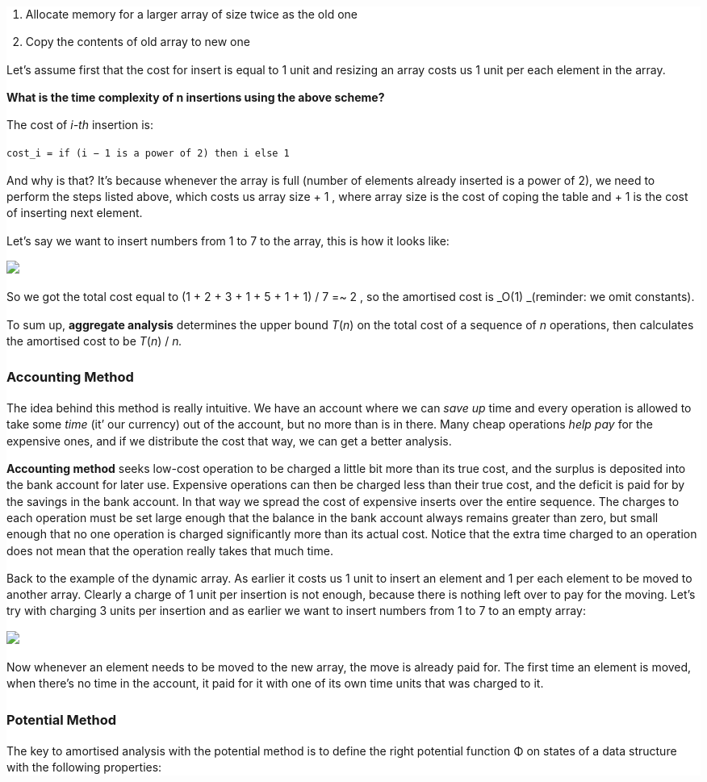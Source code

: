 1. Allocate memory for a larger array of size twice as the old one

1. Copy the contents of old array to new one

Let’s assume first that the cost for insert is equal to 1 unit and resizing an array costs us 1 unit per each element in the array.

**What is the time complexity of n insertions using the above scheme?**

The cost of _i-th_ insertion is:

    cost_i = if (i − 1 is a power of 2) then i else 1

And why is that? It’s because whenever the array is full (number of elements already inserted is a power of 2), we need to perform the steps listed above, which costs us array size + 1 , where array size is the cost of coping the table and + 1 is the cost of inserting next element.

Let’s say we want to insert numbers from 1 to 7 to the array, this is how it looks like:

![](https://cdn-images-1.medium.com/max/2484/1*okxxc6FfkWzbzrZyl0mtAg.png)

So we got the total cost equal to (1 + 2 + 3 + 1 + 5 + 1 + 1) / 7 =~ 2 , so the amortised cost is _O(1) _(reminder: we omit constants).

To sum up, **aggregate analysis** determines the upper bound _T_(_n_) on the total cost of a sequence of _n_ operations, then calculates the amortised cost to be _T_(_n_) / _n._

### **Accounting Method**

The idea behind this method is really intuitive. We have an account where we can _save up_ time and every operation is allowed to take some _time_ (it’ our currency) out of the account, but no more than is in there. Many cheap operations _help pay_ for the expensive ones, and if we distribute the cost that way, we can get a better analysis.

**Accounting method** seeks low-cost operation to be charged a little bit more than its true cost, and the surplus is deposited into the bank account for later use. Expensive operations can then be charged less than their true cost, and the deficit is paid for by the savings in the bank account. In that way we spread the cost of expensive inserts over the entire sequence. The charges to each operation must be set large enough that the balance in the bank account always remains greater than zero, but small enough that no one operation is charged significantly more than its actual cost. Notice that the extra time charged to an operation does not mean that the operation really takes that much time.

Back to the example of the dynamic array. As earlier it costs us 1 unit to insert an element and 1 per each element to be moved to another array. Clearly a charge of 1 unit per insertion is not enough, because there is nothing left over to pay for the moving. Let’s try with charging 3 units per insertion and as earlier we want to insert numbers from 1 to 7 to an empty array:

![](https://cdn-images-1.medium.com/max/3244/1*cKfvS2HJqozPMXrrpxRpxw.png)

Now whenever an element needs to be moved to the new array, the move is already paid for. The first time an element is moved, when there’s no time in the account, it paid for it with one of its own time units that was charged to it.

### **Potential Method**

The key to amortised analysis with the potential method is to define the right potential function Φ on states of a data structure with the following properties:
